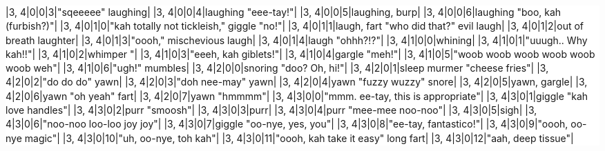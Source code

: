 |3, 4|0|0|3|"sqeeeee" laughing|
|3, 4|0|0|4|laughing "eee-tay!"|
|3, 4|0|0|5|laughing, burp|
|3, 4|0|0|6|laughing "boo, kah (furbish?)"|
|3, 4|0|1|0|"kah totally not tickleish," giggle "no!"|
|3, 4|0|1|1|laugh, fart "who did that?" evil laugh|
|3, 4|0|1|2|out of breath laughter|
|3, 4|0|1|3|"oooh," mischevious laugh|
|3, 4|0|1|4|laugh "ohhh?!?"|
|3, 4|1|0|0|whining|
|3, 4|1|0|1|"uuugh.. Why kah!!"|
|3, 4|1|0|2|whimper "|
|3, 4|1|0|3|"eeeh, kah giblets!"|
|3, 4|1|0|4|gargle "meh!"|
|3, 4|1|0|5|"woob woob woob woob woob woob weh"|
|3, 4|1|0|6|"ugh!" mumbles|
|3, 4|2|0|0|snoring "doo? Oh, hi!"|
|3, 4|2|0|1|sleep murmer "cheese fries"|
|3, 4|2|0|2|"do do do" yawn|
|3, 4|2|0|3|"doh nee-may" yawn|
|3, 4|2|0|4|yawn "fuzzy wuzzy" snore|
|3, 4|2|0|5|yawn, gargle|
|3, 4|2|0|6|yawn "oh yeah" fart|
|3, 4|2|0|7|yawn "hmmmm"|
|3, 4|3|0|0|"mmm. ee-tay, this is appropriate"|
|3, 4|3|0|1|giggle "kah love handles"|
|3, 4|3|0|2|purr "smoosh"|
|3, 4|3|0|3|purr|
|3, 4|3|0|4|purr "mee-mee noo-noo"|
|3, 4|3|0|5|sigh|
|3, 4|3|0|6|"noo-noo loo-loo joy joy"|
|3, 4|3|0|7|giggle "oo-nye, yes, you"|
|3, 4|3|0|8|"ee-tay, fantastico!"|
|3, 4|3|0|9|"oooh, oo-nye magic"|
|3, 4|3|0|10|"uh, oo-nye, toh kah"|
|3, 4|3|0|11|"oooh, kah take it easy" long fart|
|3, 4|3|0|12|"aah, deep tissue"|